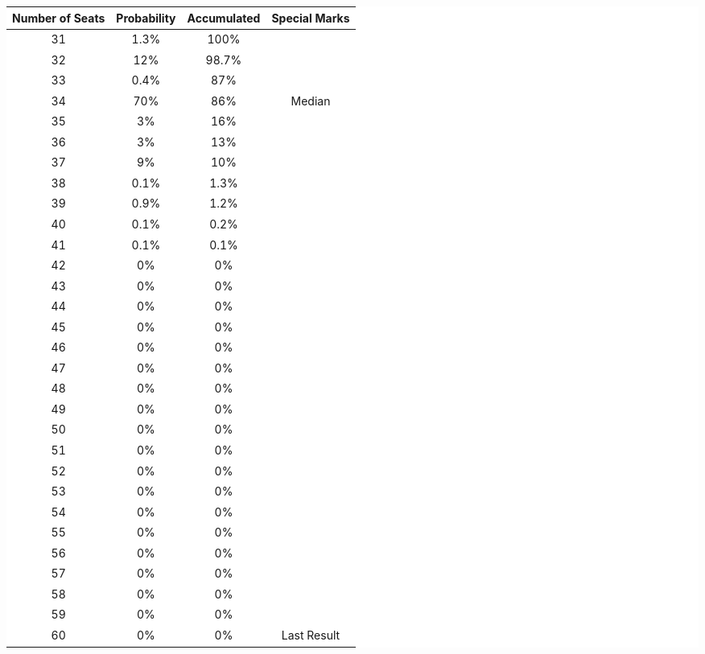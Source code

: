 | Number of Seats | Probability | Accumulated | Special Marks |
|:---------------:|:-----------:|:-----------:|:-------------:|
| 31 | 1.3% | 100% |  |
| 32 | 12% | 98.7% |  |
| 33 | 0.4% | 87% |  |
| 34 | 70% | 86% | Median |
| 35 | 3% | 16% |  |
| 36 | 3% | 13% |  |
| 37 | 9% | 10% |  |
| 38 | 0.1% | 1.3% |  |
| 39 | 0.9% | 1.2% |  |
| 40 | 0.1% | 0.2% |  |
| 41 | 0.1% | 0.1% |  |
| 42 | 0% | 0% |  |
| 43 | 0% | 0% |  |
| 44 | 0% | 0% |  |
| 45 | 0% | 0% |  |
| 46 | 0% | 0% |  |
| 47 | 0% | 0% |  |
| 48 | 0% | 0% |  |
| 49 | 0% | 0% |  |
| 50 | 0% | 0% |  |
| 51 | 0% | 0% |  |
| 52 | 0% | 0% |  |
| 53 | 0% | 0% |  |
| 54 | 0% | 0% |  |
| 55 | 0% | 0% |  |
| 56 | 0% | 0% |  |
| 57 | 0% | 0% |  |
| 58 | 0% | 0% |  |
| 59 | 0% | 0% |  |
| 60 | 0% | 0% | Last Result |
